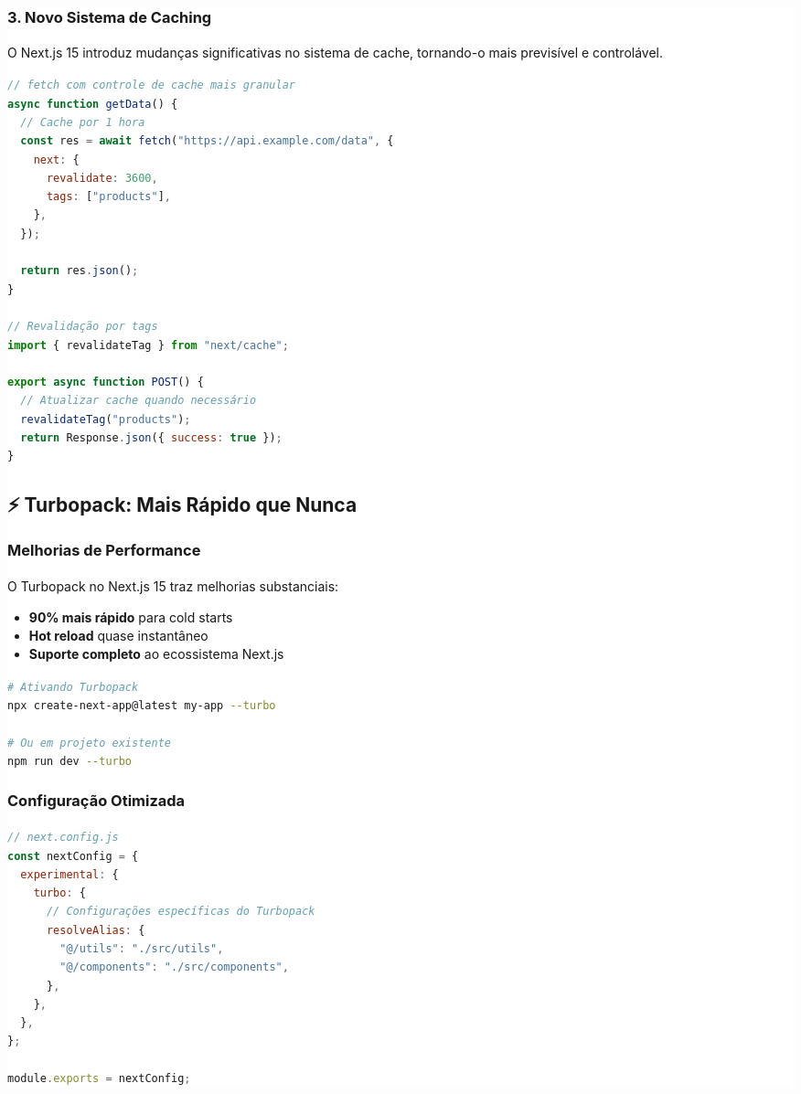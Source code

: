 ### 3. Novo Sistema de Caching

O Next.js 15 introduz mudanças significativas no sistema de cache, tornando-o mais previsível e controlável.

```javascript
// fetch com controle de cache mais granular
async function getData() {
  // Cache por 1 hora
  const res = await fetch("https://api.example.com/data", {
    next: {
      revalidate: 3600,
      tags: ["products"],
    },
  });

  return res.json();
}

// Revalidação por tags
import { revalidateTag } from "next/cache";

export async function POST() {
  // Atualizar cache quando necessário
  revalidateTag("products");
  return Response.json({ success: true });
}
```

## ⚡ Turbopack: Mais Rápido que Nunca

### Melhorias de Performance

O Turbopack no Next.js 15 traz melhorias substanciais:

- **90% mais rápido** para cold starts
- **Hot reload** quase instantâneo
- **Suporte completo** ao ecossistema Next.js

```bash
# Ativando Turbopack
npx create-next-app@latest my-app --turbo

# Ou em projeto existente
npm run dev --turbo
```

### Configuração Otimizada

```javascript
// next.config.js
const nextConfig = {
  experimental: {
    turbo: {
      // Configurações específicas do Turbopack
      resolveAlias: {
        "@/utils": "./src/utils",
        "@/components": "./src/components",
      },
    },
  },
};

module.exports = nextConfig;
```
